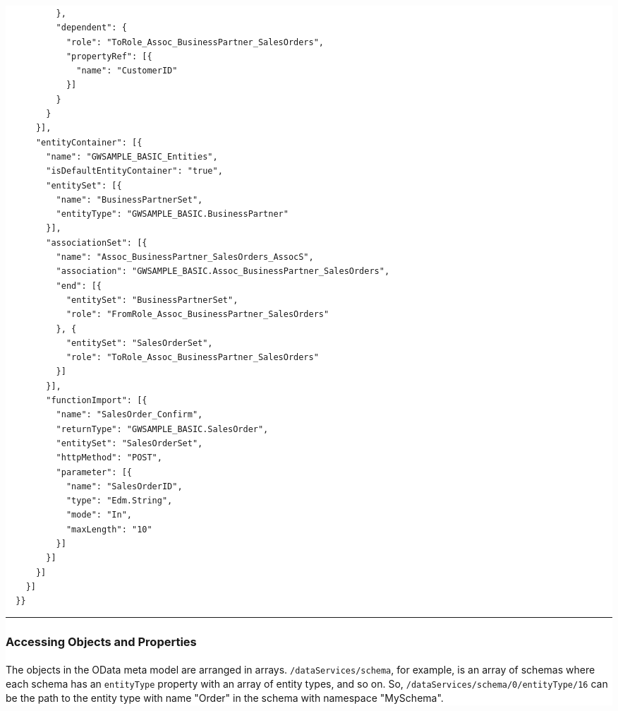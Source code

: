```
          },
          "dependent": {
            "role": "ToRole_Assoc_BusinessPartner_SalesOrders",
            "propertyRef": [{
              "name": "CustomerID"
            }]
          }
        }
      }],
      "entityContainer": [{
        "name": "GWSAMPLE_BASIC_Entities", 
        "isDefaultEntityContainer": "true",
        "entitySet": [{
          "name": "BusinessPartnerSet",
          "entityType": "GWSAMPLE_BASIC.BusinessPartner"
        }],
        "associationSet": [{
          "name": "Assoc_BusinessPartner_SalesOrders_AssocS",
          "association": "GWSAMPLE_BASIC.Assoc_BusinessPartner_SalesOrders",
          "end": [{
            "entitySet": "BusinessPartnerSet",
            "role": "FromRole_Assoc_BusinessPartner_SalesOrders"
          }, {
            "entitySet": "SalesOrderSet",
            "role": "ToRole_Assoc_BusinessPartner_SalesOrders"
          }]
        }],
        "functionImport": [{
          "name": "SalesOrder_Confirm",
          "returnType": "GWSAMPLE_BASIC.SalesOrder",
          "entitySet": "SalesOrderSet",
          "httpMethod": "POST",
          "parameter": [{
            "name": "SalesOrderID",
            "type": "Edm.String",
            "mode": "In",
            "maxLength": "10"
          }]
        }]
      }]
    }]
  }}
```

***

### Accessing Objects and Properties

The objects in the OData meta model are arranged in arrays. `/dataServices/schema`, for example, is an array of schemas where each schema has an `entityType` property with an array of entity types, and so on. So, `/dataServices/schema/0/entityType/16` can be the path to the entity type with name "Order" in the schema with namespace "MySchema".
